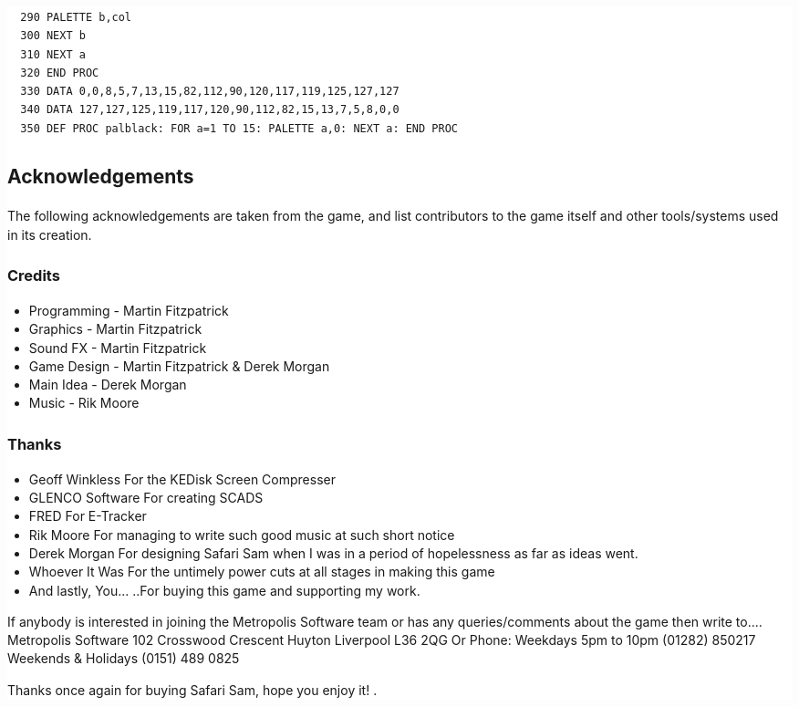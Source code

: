       290 PALETTE b,col
      300 NEXT b
      310 NEXT a
      320 END PROC 
      330 DATA 0,0,8,5,7,13,15,82,112,90,120,117,119,125,127,127
      340 DATA 127,127,125,119,117,120,90,112,82,15,13,7,5,8,0,0
      350 DEF PROC palblack: FOR a=1 TO 15: PALETTE a,0: NEXT a: END PROC 


## Acknowledgements

The following acknowledgements are taken from the game, and list contributors to the game
itself and other tools/systems used in its creation.

### Credits

- Programming - Martin Fitzpatrick
- Graphics - Martin Fitzpatrick
- Sound FX - Martin Fitzpatrick
- Game Design - Martin Fitzpatrick & Derek Morgan
- Main Idea - Derek Morgan
- Music - Rik Moore

### Thanks

- Geoff Winkless For the KEDisk Screen Compresser
- GLENCO Software For creating SCADS
- FRED For E-Tracker
- Rik Moore For managing to write such good music at such short notice
- Derek Morgan For designing Safari Sam when I was in a period of hopelessness as far as ideas went.
- Whoever It Was For the untimely power cuts at all stages in making this game
- And lastly, You... ..For buying this game and supporting my work.


If anybody is interested in joining the Metropolis Software team or has any queries/comments about the game then write to.... 
Metropolis Software 102 Crosswood Crescent Huyton Liverpool L36 2QG Or Phone: Weekdays 5pm to 10pm (01282) 850217 Weekends & Holidays (0151) 489 0825 


Thanks once again for buying Safari Sam, hope you enjoy it! .